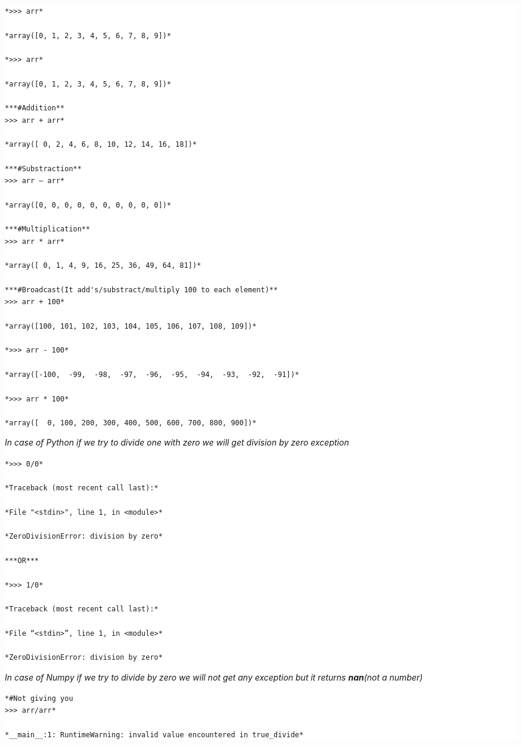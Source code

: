     *>>> arr*

    *array([0, 1, 2, 3, 4, 5, 6, 7, 8, 9])*

    *>>> arr*

    *array([0, 1, 2, 3, 4, 5, 6, 7, 8, 9])*

    ***#Addition**
    >>> arr + arr*

    *array([ 0, 2, 4, 6, 8, 10, 12, 14, 16, 18])*

    ***#Substraction**
    >>> arr — arr*

    *array([0, 0, 0, 0, 0, 0, 0, 0, 0, 0])*

    ***#Multiplication**
    >>> arr * arr*

    *array([ 0, 1, 4, 9, 16, 25, 36, 49, 64, 81])*

    ***#Broadcast(It add's/substract/multiply 100 to each element)**
    >>> arr + 100*

    *array([100, 101, 102, 103, 104, 105, 106, 107, 108, 109])*

    *>>> arr - 100*

    *array([-100,  -99,  -98,  -97,  -96,  -95,  -94,  -93,  -92,  -91])*

    *>>> arr * 100*

    *array([  0, 100, 200, 300, 400, 500, 600, 700, 800, 900])*

*In case of Python if we try to divide one with zero we will get division by zero exception*

    *>>> 0/0*

    *Traceback (most recent call last):*

    *File "<stdin>", line 1, in <module>*

    *ZeroDivisionError: division by zero*

    ***OR***

    *>>> 1/0*

    *Traceback (most recent call last):*

    *File “<stdin>”, line 1, in <module>*

    *ZeroDivisionError: division by zero*

*In case of Numpy if we try to divide by zero we will not get any exception but it returns **nan**(not a number)*

    *#Not giving you 
    >>> arr/arr*

    *__main__:1: RuntimeWarning: invalid value encountered in true_divide*
